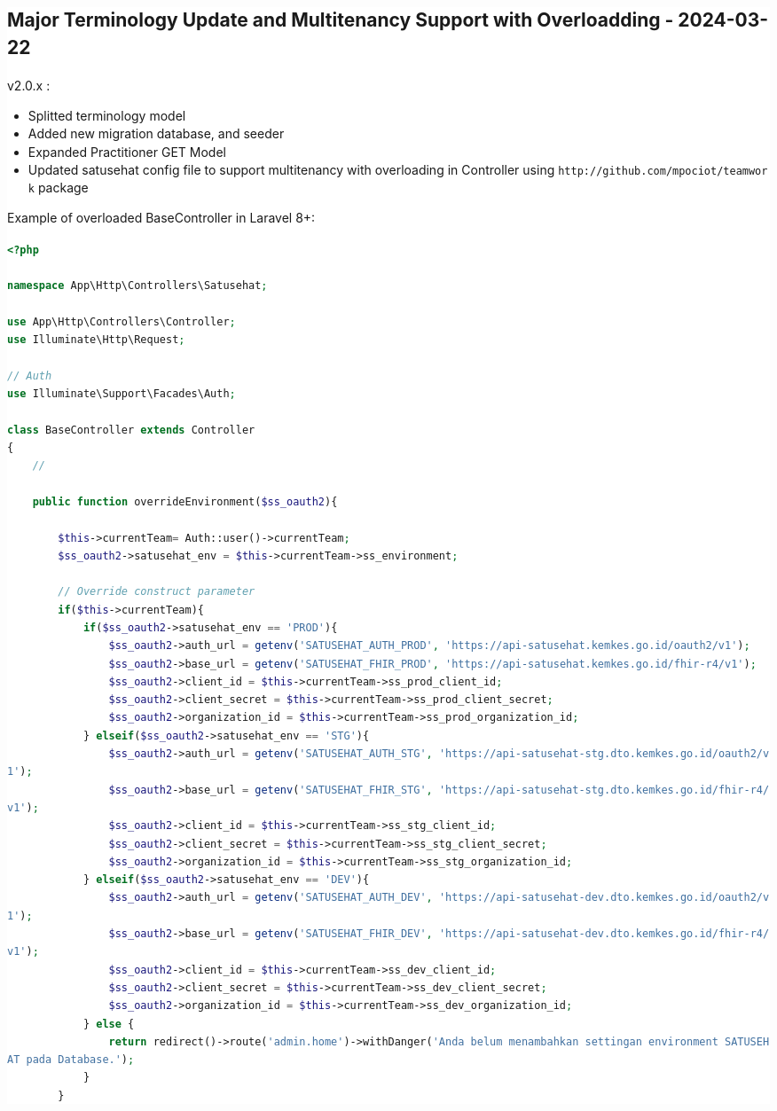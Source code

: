 ## Major Terminology Update and Multitenancy Support with Overloadding - 2024-03-22

v2.0.x :

- Splitted terminology model
- Added new migration database, and seeder
- Expanded Practitioner GET Model
- Updated satusehat config file to support multitenancy with overloading in Controller using `http://github.com/mpociot/teamwork` package

Example of overloaded BaseController in Laravel 8+:

```php
<?php

namespace App\Http\Controllers\Satusehat;

use App\Http\Controllers\Controller;
use Illuminate\Http\Request;

// Auth
use Illuminate\Support\Facades\Auth;

class BaseController extends Controller
{
    //

    public function overrideEnvironment($ss_oauth2){

        $this->currentTeam= Auth::user()->currentTeam;
        $ss_oauth2->satusehat_env = $this->currentTeam->ss_environment;

        // Override construct parameter
        if($this->currentTeam){
            if($ss_oauth2->satusehat_env == 'PROD'){
                $ss_oauth2->auth_url = getenv('SATUSEHAT_AUTH_PROD', 'https://api-satusehat.kemkes.go.id/oauth2/v1');
                $ss_oauth2->base_url = getenv('SATUSEHAT_FHIR_PROD', 'https://api-satusehat.kemkes.go.id/fhir-r4/v1');
                $ss_oauth2->client_id = $this->currentTeam->ss_prod_client_id;
                $ss_oauth2->client_secret = $this->currentTeam->ss_prod_client_secret;
                $ss_oauth2->organization_id = $this->currentTeam->ss_prod_organization_id;
            } elseif($ss_oauth2->satusehat_env == 'STG'){
                $ss_oauth2->auth_url = getenv('SATUSEHAT_AUTH_STG', 'https://api-satusehat-stg.dto.kemkes.go.id/oauth2/v1');
                $ss_oauth2->base_url = getenv('SATUSEHAT_FHIR_STG', 'https://api-satusehat-stg.dto.kemkes.go.id/fhir-r4/v1');
                $ss_oauth2->client_id = $this->currentTeam->ss_stg_client_id;
                $ss_oauth2->client_secret = $this->currentTeam->ss_stg_client_secret;
                $ss_oauth2->organization_id = $this->currentTeam->ss_stg_organization_id;
            } elseif($ss_oauth2->satusehat_env == 'DEV'){
                $ss_oauth2->auth_url = getenv('SATUSEHAT_AUTH_DEV', 'https://api-satusehat-dev.dto.kemkes.go.id/oauth2/v1');
                $ss_oauth2->base_url = getenv('SATUSEHAT_FHIR_DEV', 'https://api-satusehat-dev.dto.kemkes.go.id/fhir-r4/v1');
                $ss_oauth2->client_id = $this->currentTeam->ss_dev_client_id;
                $ss_oauth2->client_secret = $this->currentTeam->ss_dev_client_secret;
                $ss_oauth2->organization_id = $this->currentTeam->ss_dev_organization_id;
            } else {
                return redirect()->route('admin.home')->withDanger('Anda belum menambahkan settingan environment SATUSEHAT pada Database.');
            }
        }
```